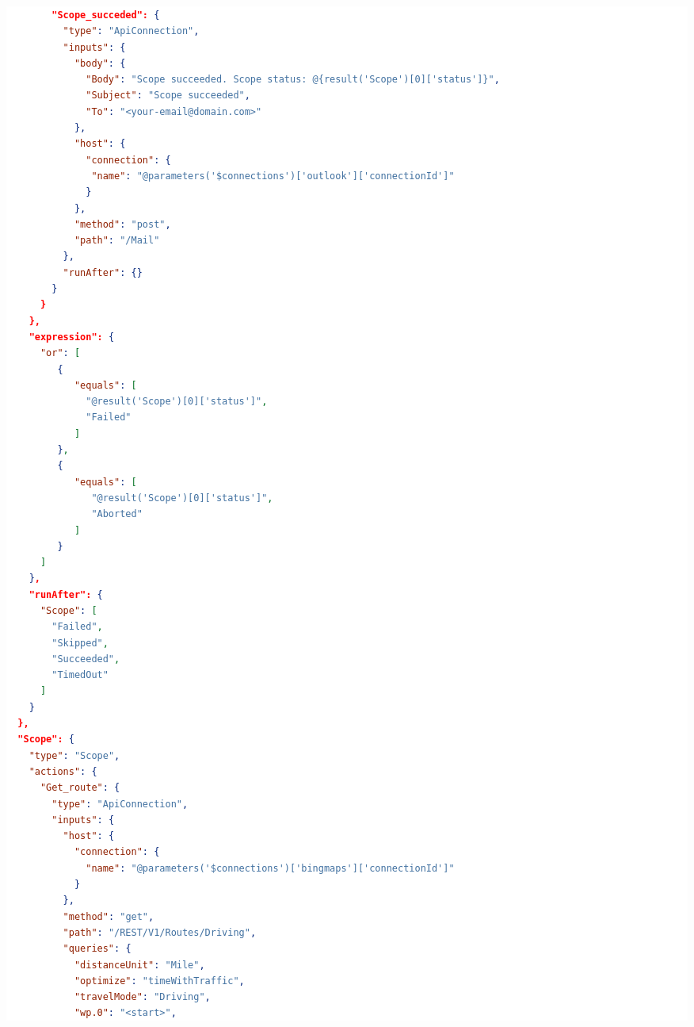```json
        "Scope_succeded": {
          "type": "ApiConnection",
          "inputs": {
            "body": {
              "Body": "Scope succeeded. Scope status: @{result('Scope')[0]['status']}",
              "Subject": "Scope succeeded",
              "To": "<your-email@domain.com>"
            },
            "host": {
              "connection": {
               "name": "@parameters('$connections')['outlook']['connectionId']"
              }
            },
            "method": "post",
            "path": "/Mail"
          },
          "runAfter": {}
        }
      }
    },
    "expression": {
      "or": [ 
         {
            "equals": [ 
              "@result('Scope')[0]['status']", 
              "Failed"
            ]
         },
         {
            "equals": [
               "@result('Scope')[0]['status']", 
               "Aborted"
            ]
         } 
      ]
    },
    "runAfter": {
      "Scope": [
        "Failed",
        "Skipped",
        "Succeeded",
        "TimedOut"
      ]
    }
  },
  "Scope": {
    "type": "Scope",
    "actions": {
      "Get_route": {
        "type": "ApiConnection",
        "inputs": {
          "host": {
            "connection": {
              "name": "@parameters('$connections')['bingmaps']['connectionId']"
            }
          },
          "method": "get",
          "path": "/REST/V1/Routes/Driving",
          "queries": {
            "distanceUnit": "Mile",
            "optimize": "timeWithTraffic",
            "travelMode": "Driving",
            "wp.0": "<start>",
```